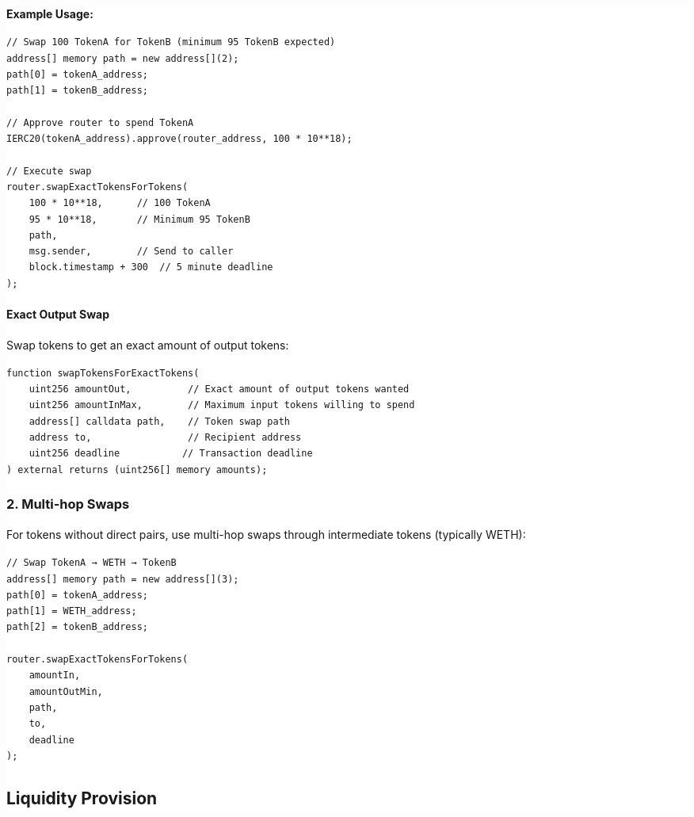 **Example Usage:**
```solidity
// Swap 100 TokenA for TokenB (minimum 95 TokenB expected)
address[] memory path = new address[](2);
path[0] = tokenA_address;
path[1] = tokenB_address;

// Approve router to spend TokenA
IERC20(tokenA_address).approve(router_address, 100 * 10**18);

// Execute swap
router.swapExactTokensForTokens(
    100 * 10**18,      // 100 TokenA
    95 * 10**18,       // Minimum 95 TokenB
    path,
    msg.sender,        // Send to caller
    block.timestamp + 300  // 5 minute deadline
);
```

#### Exact Output Swap
Swap tokens to get an exact amount of output tokens:

```solidity
function swapTokensForExactTokens(
    uint256 amountOut,          // Exact amount of output tokens wanted
    uint256 amountInMax,        // Maximum input tokens willing to spend
    address[] calldata path,    // Token swap path
    address to,                 // Recipient address
    uint256 deadline           // Transaction deadline
) external returns (uint256[] memory amounts);
```

### 2. Multi-hop Swaps

For tokens without direct pairs, use multi-hop swaps through intermediate tokens (typically WETH):

```solidity
// Swap TokenA → WETH → TokenB
address[] memory path = new address[](3);
path[0] = tokenA_address;
path[1] = WETH_address;
path[2] = tokenB_address;

router.swapExactTokensForTokens(
    amountIn,
    amountOutMin,
    path,
    to,
    deadline
);
```

## Liquidity Provision
